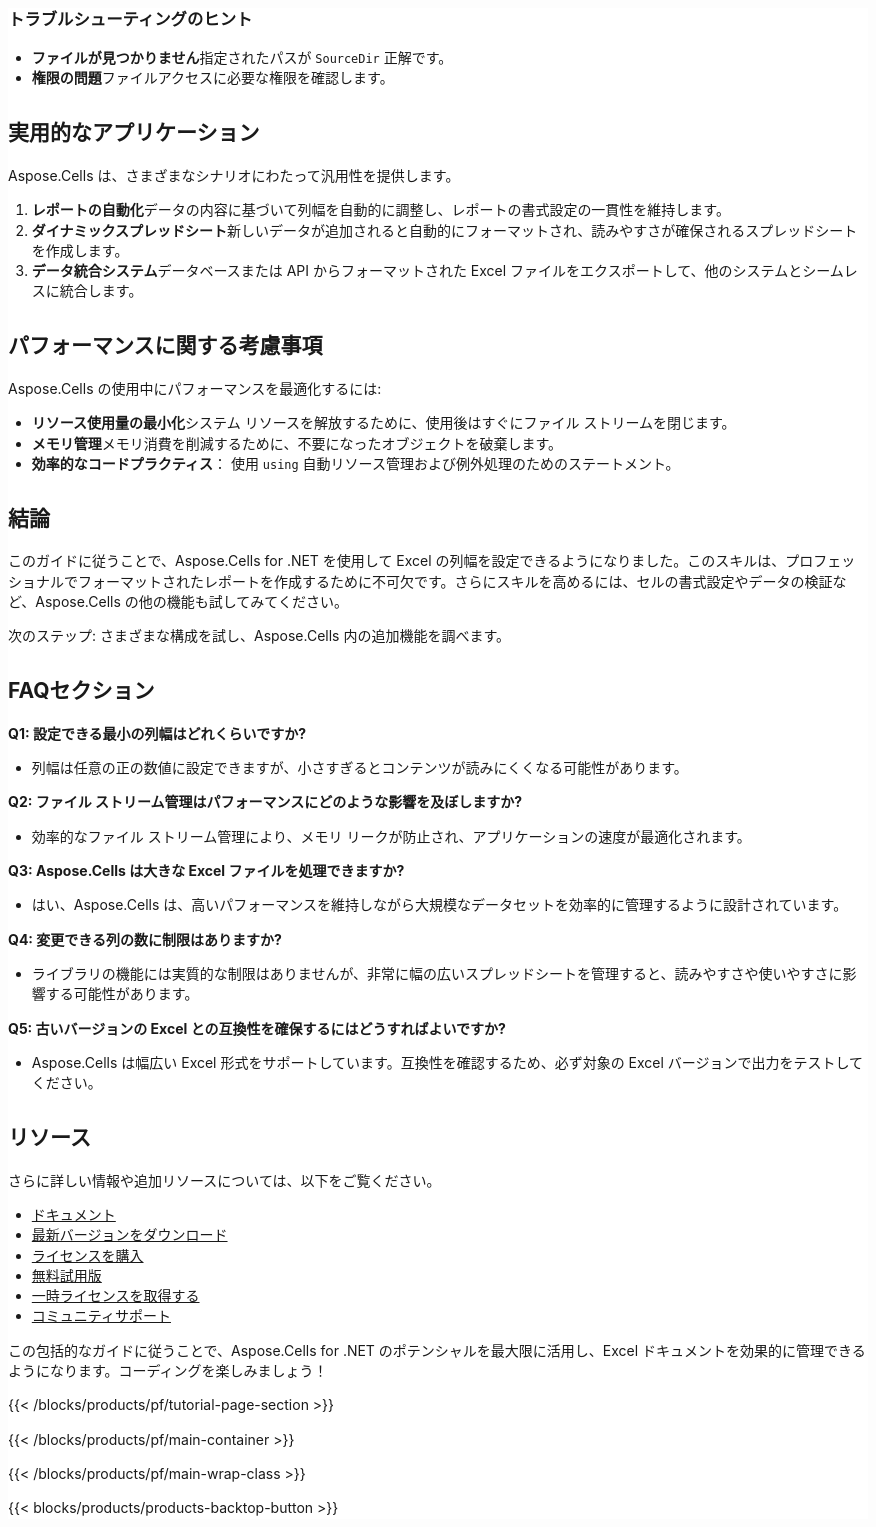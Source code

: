 ### トラブルシューティングのヒント
- **ファイルが見つかりません**指定されたパスが `SourceDir` 正解です。
- **権限の問題**ファイルアクセスに必要な権限を確認します。

## 実用的なアプリケーション

Aspose.Cells は、さまざまなシナリオにわたって汎用性を提供します。
1. **レポートの自動化**データの内容に基づいて列幅を自動的に調整し、レポートの書式設定の一貫性を維持します。
2. **ダイナミックスプレッドシート**新しいデータが追加されると自動的にフォーマットされ、読みやすさが確保されるスプレッドシートを作成します。
3. **データ統合システム**データベースまたは API からフォーマットされた Excel ファイルをエクスポートして、他のシステムとシームレスに統合します。

## パフォーマンスに関する考慮事項

Aspose.Cells の使用中にパフォーマンスを最適化するには:
- **リソース使用量の最小化**システム リソースを解放するために、使用後はすぐにファイル ストリームを閉じます。
- **メモリ管理**メモリ消費を削減するために、不要になったオブジェクトを破棄します。
- **効率的なコードプラクティス**： 使用 `using` 自動リソース管理および例外処理のためのステートメント。

## 結論

このガイドに従うことで、Aspose.Cells for .NET を使用して Excel の列幅を設定できるようになりました。このスキルは、プロフェッショナルでフォーマットされたレポートを作成するために不可欠です。さらにスキルを高めるには、セルの書式設定やデータの検証など、Aspose.Cells の他の機能も試してみてください。

次のステップ: さまざまな構成を試し、Aspose.Cells 内の追加機能を調べます。

## FAQセクション

**Q1: 設定できる最小の列幅はどれくらいですか?**
- 列幅は任意の正の数値に設定できますが、小さすぎるとコンテンツが読みにくくなる可能性があります。

**Q2: ファイル ストリーム管理はパフォーマンスにどのような影響を及ぼしますか?**
- 効率的なファイル ストリーム管理により、メモリ リークが防止され、アプリケーションの速度が最適化されます。

**Q3: Aspose.Cells は大きな Excel ファイルを処理できますか?**
- はい、Aspose.Cells は、高いパフォーマンスを維持しながら大規模なデータセットを効率的に管理するように設計されています。

**Q4: 変更できる列の数に制限はありますか?**
- ライブラリの機能には実質的な制限はありませんが、非常に幅の広いスプレッドシートを管理すると、読みやすさや使いやすさに影響する可能性があります。

**Q5: 古いバージョンの Excel との互換性を確保するにはどうすればよいですか?**
- Aspose.Cells は幅広い Excel 形式をサポートしています。互換性を確認するため、必ず対象の Excel バージョンで出力をテストしてください。

## リソース

さらに詳しい情報や追加リソースについては、以下をご覧ください。
- [ドキュメント](https://reference.aspose.com/cells/net/)
- [最新バージョンをダウンロード](https://releases.aspose.com/cells/net/)
- [ライセンスを購入](https://purchase.aspose.com/buy)
- [無料試用版](https://releases.aspose.com/cells/net/)
- [一時ライセンスを取得する](https://purchase.aspose.com/temporary-license/)
- [コミュニティサポート](https://forum.aspose.com/c/cells/9)

この包括的なガイドに従うことで、Aspose.Cells for .NET のポテンシャルを最大限に活用し、Excel ドキュメントを効果的に管理できるようになります。コーディングを楽しみましょう！


{{< /blocks/products/pf/tutorial-page-section >}}

{{< /blocks/products/pf/main-container >}}

{{< /blocks/products/pf/main-wrap-class >}}

{{< blocks/products/products-backtop-button >}}
